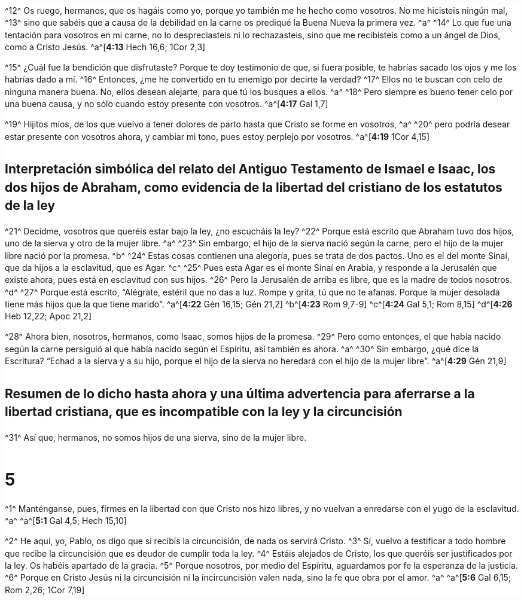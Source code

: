  ^12^ Os ruego, hermanos, que os hagáis como yo, porque yo también me he hecho como vosotros. No me hicisteis ningún mal, ^13^ sino que sabéis que a causa de la debilidad en la carne os prediqué la Buena Nueva la primera vez. ^a^ ^14^ Lo que fue una tentación para vosotros en mi carne, no lo despreciasteis ni lo rechazasteis, sino que me recibisteis como a un ángel de Dios, como a Cristo Jesús.
^a^[**4:13** Hech 16,6; 1Cor 2,3]

 ^15^ ¿Cuál fue la bendición que disfrutaste? Porque te doy testimonio de que, si fuera posible, te habrías sacado los ojos y me los habrías dado a mí. ^16^ Entonces, ¿me he convertido en tu enemigo por decirte la verdad? ^17^ Ellos no te buscan con celo de ninguna manera buena. No, ellos desean alejarte, para que tú los busques a ellos. ^a^ ^18^ Pero siempre es bueno tener celo por una buena causa, y no sólo cuando estoy presente con vosotros.
^a^[**4:17** Gal 1,7]

 ^19^ Hijitos míos, de los que vuelvo a tener dolores de parto hasta que Cristo se forme en vosotros, ^a^ ^20^ pero podría desear estar presente con vosotros ahora, y cambiar mi tono, pues estoy perplejo por vosotros.
^a^[**4:19** 1Cor 4,15]

## Interpretación simbólica del relato del Antiguo Testamento de Ismael e Isaac, los dos hijos de Abraham, como evidencia de la libertad del cristiano de los estatutos de la ley
 ^21^ Decidme, vosotros que queréis estar bajo la ley, ¿no escucháis la ley? ^22^ Porque está escrito que Abraham tuvo dos hijos, uno de la sierva y otro de la mujer libre. ^a^ ^23^ Sin embargo, el hijo de la sierva nació según la carne, pero el hijo de la mujer libre nació por la promesa. ^b^ ^24^ Estas cosas contienen una alegoría, pues se trata de dos pactos. Uno es el del monte Sinaí, que da hijos a la esclavitud, que es Agar. ^c^ ^25^ Pues esta Agar es el monte Sinaí en Arabia, y responde a la Jerusalén que existe ahora, pues está en esclavitud con sus hijos. ^26^ Pero la Jerusalén de arriba es libre, que es la madre de todos nosotros. ^d^ ^27^ Porque está escrito, “Alégrate, estéril que no das a luz. Rompe y grita, tú que no te afanas. Porque la mujer desolada tiene más hijos que la que tiene marido”.
^a^[**4:22** Gén 16,15; Gén 21,2] ^b^[**4:23** Rom 9,7-9] ^c^[**4:24** Gal 5,1; Rom 8,15] ^d^[**4:26** Heb 12,22; Apoc 21,2]

 ^28^ Ahora bien, nosotros, hermanos, como Isaac, somos hijos de la promesa. ^29^ Pero como entonces, el que había nacido según la carne persiguió al que había nacido según el Espíritu, así también es ahora. ^a^ ^30^ Sin embargo, ¿qué dice la Escritura? “Echad a la sierva y a su hijo, porque el hijo de la sierva no heredará con el hijo de la mujer libre”.
^a^[**4:29** Gén 21,9]

## Resumen de lo dicho hasta ahora y una última advertencia para aferrarse a la libertad cristiana, que es incompatible con la ley y la circuncisión
 ^31^ Así que, hermanos, no somos hijos de una sierva, sino de la mujer libre.

# 5
^1^ Manténganse, pues, firmes en la libertad con que Cristo nos hizo libres, y no vuelvan a enredarse con el yugo de la esclavitud. ^a^
^a^[**5:1** Gal 4,5; Hech 15,10]

 ^2^ He aquí, yo, Pablo, os digo que si recibís la circuncisión, de nada os servirá Cristo. ^3^ Sí, vuelvo a testificar a todo hombre que recibe la circuncisión que es deudor de cumplir toda la ley. ^4^ Estáis alejados de Cristo, los que queréis ser justificados por la ley. Os habéis apartado de la gracia. ^5^ Porque nosotros, por medio del Espíritu, aguardamos por fe la esperanza de la justicia. ^6^ Porque en Cristo Jesús ni la circuncisión ni la incircuncisión valen nada, sino la fe que obra por el amor. ^a^
^a^[**5:6** Gal 6,15; Rom 2,26; 1Cor 7,19]
